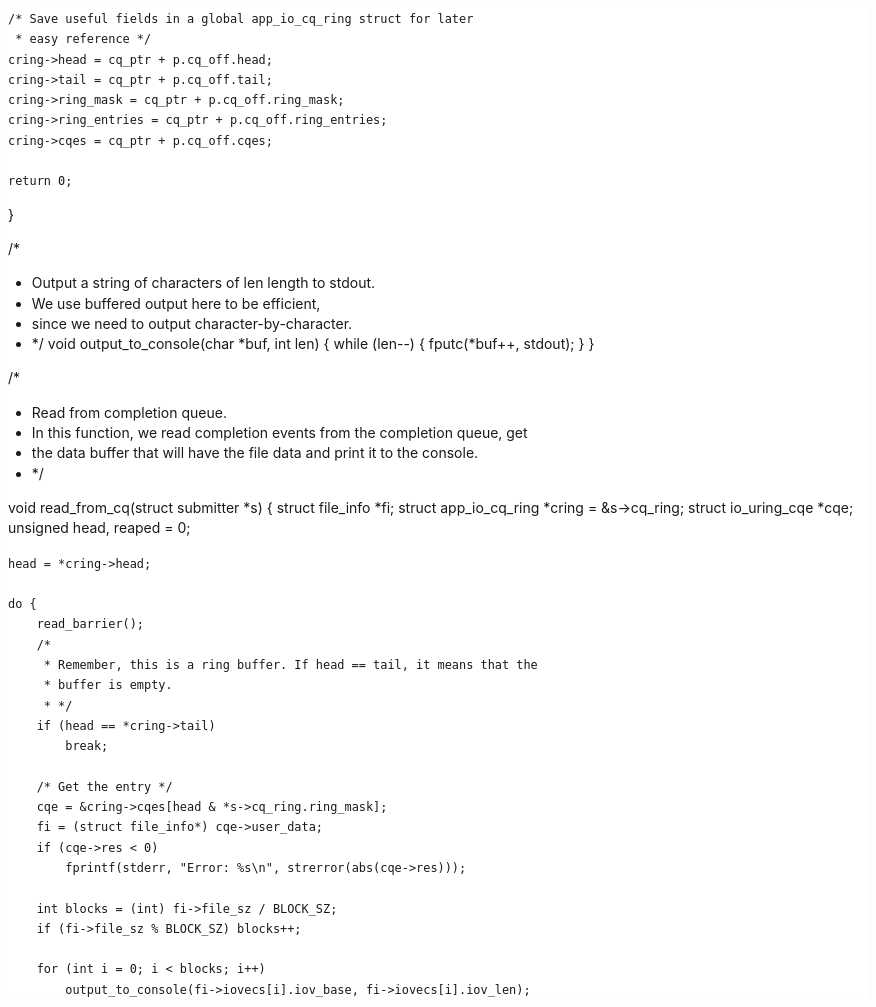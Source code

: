     /* Save useful fields in a global app_io_cq_ring struct for later
     * easy reference */
    cring->head = cq_ptr + p.cq_off.head;
    cring->tail = cq_ptr + p.cq_off.tail;
    cring->ring_mask = cq_ptr + p.cq_off.ring_mask;
    cring->ring_entries = cq_ptr + p.cq_off.ring_entries;
    cring->cqes = cq_ptr + p.cq_off.cqes;

    return 0;
}

/*
 * Output a string of characters of len length to stdout.
 * We use buffered output here to be efficient,
 * since we need to output character-by-character.
 * */
void output_to_console(char *buf, int len) {
    while (len--) {
        fputc(*buf++, stdout);
    }
}

/*
 * Read from completion queue.
 * In this function, we read completion events from the completion queue, get
 * the data buffer that will have the file data and print it to the console.
 * */

void read_from_cq(struct submitter *s) {
    struct file_info *fi;
    struct app_io_cq_ring *cring = &s->cq_ring;
    struct io_uring_cqe *cqe;
    unsigned head, reaped = 0;

    head = *cring->head;

    do {
        read_barrier();
        /*
         * Remember, this is a ring buffer. If head == tail, it means that the
         * buffer is empty.
         * */
        if (head == *cring->tail)
            break;

        /* Get the entry */
        cqe = &cring->cqes[head & *s->cq_ring.ring_mask];
        fi = (struct file_info*) cqe->user_data;
        if (cqe->res < 0)
            fprintf(stderr, "Error: %s\n", strerror(abs(cqe->res)));

        int blocks = (int) fi->file_sz / BLOCK_SZ;
        if (fi->file_sz % BLOCK_SZ) blocks++;

        for (int i = 0; i < blocks; i++)
            output_to_console(fi->iovecs[i].iov_base, fi->iovecs[i].iov_len);
